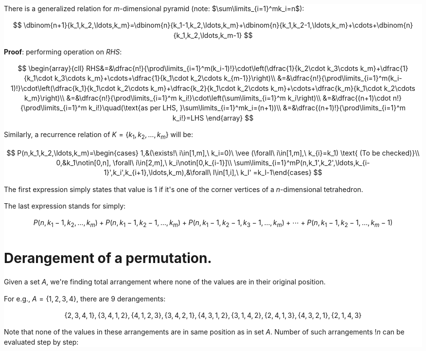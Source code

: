 There is a generalized relation for $m$-dimensional pyramid (note: $\sum\limits_{i=1}^mk_i=n$):

$$
\dbinom{n+1}{k_1,k_2,\ldots,k_m}=\dbinom{n}{k_1-1,k_2,\ldots,k_m}+\dbinom{n}{k_1,k_2-1,\ldots,k_m}+\cdots+\dbinom{n}{k_1,k_2,\ldots,k_m-1}
$$

**Proof**: performing operation on $RHS$:

$$
\begin{array}{cll}
RHS&=&\dfrac{n!}{\prod\limits_{i=1}^m(k_i-1)!}\cdot\left(\dfrac{1}{k_2\cdot k_3\cdots k_m}+\dfrac{1}{k_1\cdot k_3\cdots k_m}+\cdots+\dfrac{1}{k_1\cdot k_2\cdots k_{m-1}}\right)\\
&=&\dfrac{n!}{\prod\limits_{i=1}^m(k_i-1)!}\cdot\left(\dfrac{k_1}{k_1\cdot k_2\cdots k_m}+\dfrac{k_2}{k_1\cdot k_2\cdots k_m}+\cdots+\dfrac{k_m}{k_1\cdot k_2\cdots k_m}\right)\\
&=&\dfrac{n!}{\prod\limits_{i=1}^m k_i!}\cdot\left(\sum\limits_{i=1}^m k_i\right)\\
&=&\dfrac{(n+1)\cdot n!}{\prod\limits_{i=1}^m k_i!}\quad(\text{as per LHS, }\sum\limits_{i=1}^mk_i=(n+1))\\
&=&\dfrac{(n+1)!}{\prod\limits_{i=1}^m k_i!}=LHS
\end{array}
$$

Similarly, a recurrence relation of $K=\{k_1,k_2,\ldots,k_m\}$ will be:

$$
P(n,k_1,k_2,\ldots,k_m)=\begin{cases}
1,&(\exists!\ i\in[1,m],\ k_i=0)\ \vee (\forall\ i\in[1,m],\ k_{i}=k_1) \text{ (To be checked)}\\
0,&k_1\notin[0,n], \forall\ i\in[2,m],\ k_i\notin[0,k_{i-1}]\\
\sum\limits_{i=1}^mP(n,k_1',k_2',\ldots,k_{i-1}',k_i',k_{i+1},\ldots,k_m),&\forall\ l\in[1,i],\ k_l'
=k_l-1\end{cases}
$$

The first expression simply states that value is $1$ if it's one of the corner vertices of a $n$-dimensional tetrahedron.

The last expression stands for simply:

$$
P(n,k_1-1,k_2,\ldots,k_m)+P(n,k_1-1,k_2-1,\ldots,k_m)+P(n,k_1-1,k_2-1,k_3-1,\ldots,k_m)+\cdots+P(n,k_1-1,k_2-1,\ldots,k_m-1)
$$

# Derangement of a permutation.
Given a set $A$, we're finding total arrangement where none of the values are in their original position.

For e.g., $A=\{1,2,3,4\}$, there are $9$ derangements: 

$$\lbrace 2,3,4,1 \rbrace , \lbrace 3,4,1,2 \rbrace , \lbrace 4,1,2,3 \rbrace , \lbrace 3,4,2,1 \rbrace , \lbrace 4,3,1,2 \rbrace , \lbrace 3,1,4,2 \rbrace , \lbrace 2,4,1,3 \rbrace , \lbrace 4,3,2,1 \rbrace, \lbrace 2,1,4,3 \rbrace$$

Note that none of the values in these arrangements are in same position as in set $A$. Number of such arrangements $!n$ can be evaluated step by step:
